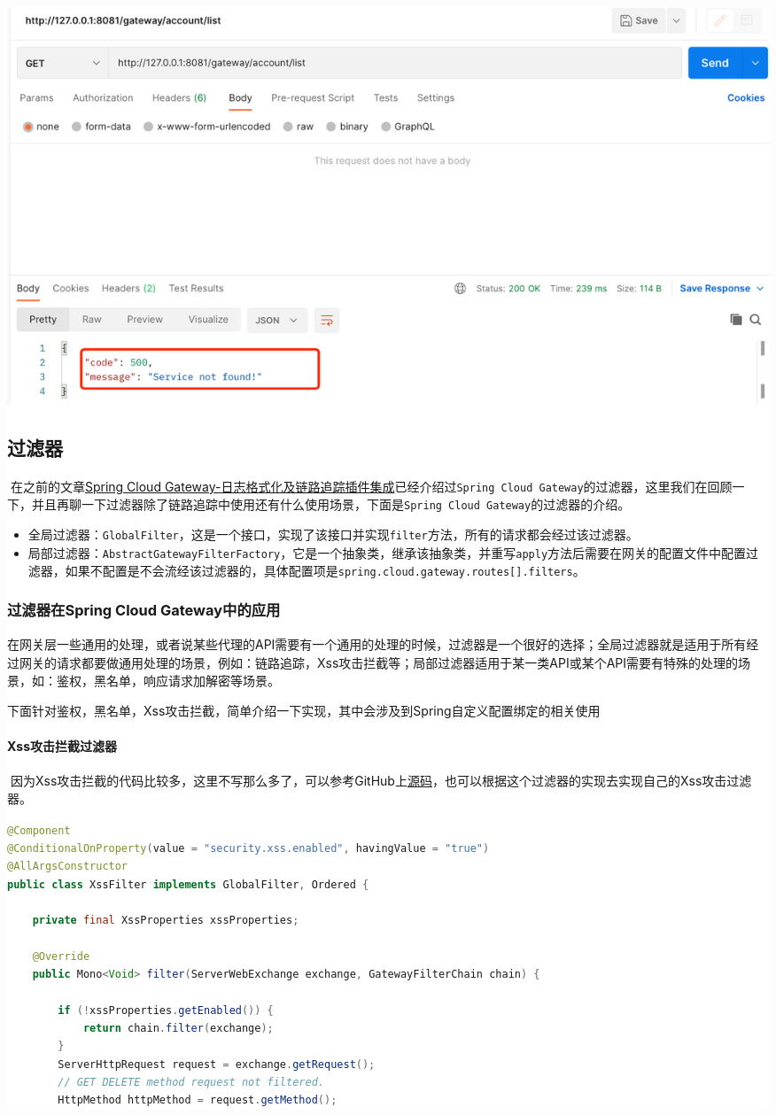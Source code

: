 ![image-20230525133229501](../../../_media/image/structure/sca/5/image-5.png)



## 过滤器

​    在之前的文章[Spring Cloud Gateway-日志格式化及链路追踪插件集成](blog/structure/spring-cloud-alibaba/sca-4.md)已经介绍过`Spring Cloud Gateway`的过滤器，这里我们在回顾一下，并且再聊一下过滤器除了链路追踪中使用还有什么使用场景，下面是`Spring Cloud Gateway`的过滤器的介绍。

- 全局过滤器：`GlobalFilter`，这是一个接口，实现了该接口并实现`filter`方法，所有的请求都会经过该过滤器。
- 局部过滤器：`AbstractGatewayFilterFactory`，它是一个抽象类，继承该抽象类，并重写`apply`方法后需要在网关的配置文件中配置过滤器，如果不配置是不会流经该过滤器的，具体配置项是`spring.cloud.gateway.routes[].filters`。

### 过滤器在Spring Cloud Gateway中的应用

​    在网关层一些通用的处理，或者说某些代理的API需要有一个通用的处理的时候，过滤器是一个很好的选择；全局过滤器就是适用于所有经过网关的请求都要做通用处理的场景，例如：链路追踪，Xss攻击拦截等；局部过滤器适用于某一类API或某个API需要有特殊的处理的场景，如：鉴权，黑名单，响应请求加解密等场景。

​    下面针对鉴权，黑名单，Xss攻击拦截，简单介绍一下实现，其中会涉及到Spring自定义配置绑定的相关使用

#### Xss攻击拦截过滤器

​    因为Xss攻击拦截的代码比较多，这里不写那么多了，可以参考GitHub上[源码](https://github.com/Redick01/spring-cloud-alibaba-framework/tree/master/ruuby-gateway)，也可以根据这个过滤器的实现去实现自己的Xss攻击过滤器。

```java
@Component
@ConditionalOnProperty(value = "security.xss.enabled", havingValue = "true")
@AllArgsConstructor
public class XssFilter implements GlobalFilter, Ordered {

    private final XssProperties xssProperties;

    @Override
    public Mono<Void> filter(ServerWebExchange exchange, GatewayFilterChain chain) {

        if (!xssProperties.getEnabled()) {
            return chain.filter(exchange);
        }
        ServerHttpRequest request = exchange.getRequest();
        // GET DELETE method request not filtered.
        HttpMethod httpMethod = request.getMethod();
```